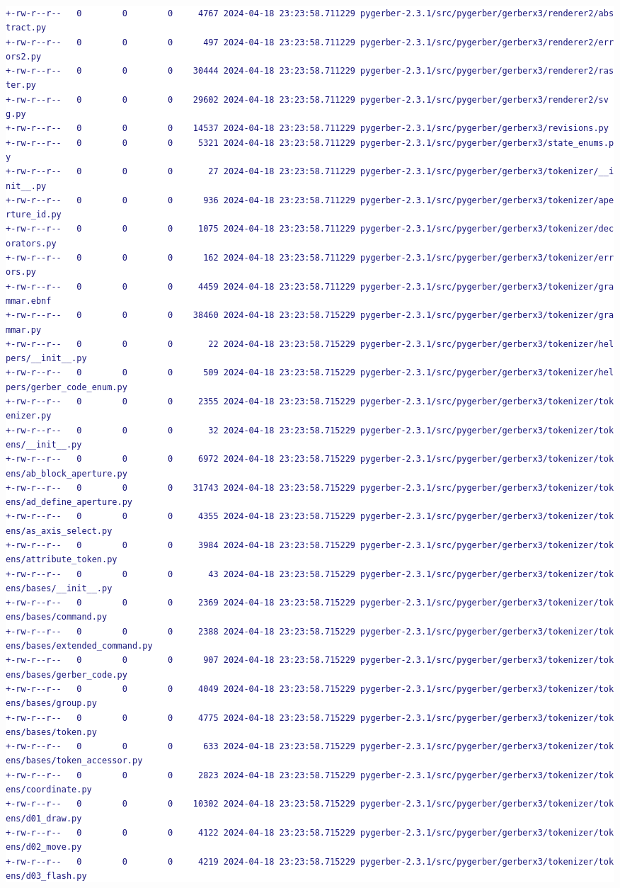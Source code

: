 ```diff
+-rw-r--r--   0        0        0     4767 2024-04-18 23:23:58.711229 pygerber-2.3.1/src/pygerber/gerberx3/renderer2/abstract.py
+-rw-r--r--   0        0        0      497 2024-04-18 23:23:58.711229 pygerber-2.3.1/src/pygerber/gerberx3/renderer2/errors2.py
+-rw-r--r--   0        0        0    30444 2024-04-18 23:23:58.711229 pygerber-2.3.1/src/pygerber/gerberx3/renderer2/raster.py
+-rw-r--r--   0        0        0    29602 2024-04-18 23:23:58.711229 pygerber-2.3.1/src/pygerber/gerberx3/renderer2/svg.py
+-rw-r--r--   0        0        0    14537 2024-04-18 23:23:58.711229 pygerber-2.3.1/src/pygerber/gerberx3/revisions.py
+-rw-r--r--   0        0        0     5321 2024-04-18 23:23:58.711229 pygerber-2.3.1/src/pygerber/gerberx3/state_enums.py
+-rw-r--r--   0        0        0       27 2024-04-18 23:23:58.711229 pygerber-2.3.1/src/pygerber/gerberx3/tokenizer/__init__.py
+-rw-r--r--   0        0        0      936 2024-04-18 23:23:58.711229 pygerber-2.3.1/src/pygerber/gerberx3/tokenizer/aperture_id.py
+-rw-r--r--   0        0        0     1075 2024-04-18 23:23:58.711229 pygerber-2.3.1/src/pygerber/gerberx3/tokenizer/decorators.py
+-rw-r--r--   0        0        0      162 2024-04-18 23:23:58.711229 pygerber-2.3.1/src/pygerber/gerberx3/tokenizer/errors.py
+-rw-r--r--   0        0        0     4459 2024-04-18 23:23:58.711229 pygerber-2.3.1/src/pygerber/gerberx3/tokenizer/grammar.ebnf
+-rw-r--r--   0        0        0    38460 2024-04-18 23:23:58.715229 pygerber-2.3.1/src/pygerber/gerberx3/tokenizer/grammar.py
+-rw-r--r--   0        0        0       22 2024-04-18 23:23:58.715229 pygerber-2.3.1/src/pygerber/gerberx3/tokenizer/helpers/__init__.py
+-rw-r--r--   0        0        0      509 2024-04-18 23:23:58.715229 pygerber-2.3.1/src/pygerber/gerberx3/tokenizer/helpers/gerber_code_enum.py
+-rw-r--r--   0        0        0     2355 2024-04-18 23:23:58.715229 pygerber-2.3.1/src/pygerber/gerberx3/tokenizer/tokenizer.py
+-rw-r--r--   0        0        0       32 2024-04-18 23:23:58.715229 pygerber-2.3.1/src/pygerber/gerberx3/tokenizer/tokens/__init__.py
+-rw-r--r--   0        0        0     6972 2024-04-18 23:23:58.715229 pygerber-2.3.1/src/pygerber/gerberx3/tokenizer/tokens/ab_block_aperture.py
+-rw-r--r--   0        0        0    31743 2024-04-18 23:23:58.715229 pygerber-2.3.1/src/pygerber/gerberx3/tokenizer/tokens/ad_define_aperture.py
+-rw-r--r--   0        0        0     4355 2024-04-18 23:23:58.715229 pygerber-2.3.1/src/pygerber/gerberx3/tokenizer/tokens/as_axis_select.py
+-rw-r--r--   0        0        0     3984 2024-04-18 23:23:58.715229 pygerber-2.3.1/src/pygerber/gerberx3/tokenizer/tokens/attribute_token.py
+-rw-r--r--   0        0        0       43 2024-04-18 23:23:58.715229 pygerber-2.3.1/src/pygerber/gerberx3/tokenizer/tokens/bases/__init__.py
+-rw-r--r--   0        0        0     2369 2024-04-18 23:23:58.715229 pygerber-2.3.1/src/pygerber/gerberx3/tokenizer/tokens/bases/command.py
+-rw-r--r--   0        0        0     2388 2024-04-18 23:23:58.715229 pygerber-2.3.1/src/pygerber/gerberx3/tokenizer/tokens/bases/extended_command.py
+-rw-r--r--   0        0        0      907 2024-04-18 23:23:58.715229 pygerber-2.3.1/src/pygerber/gerberx3/tokenizer/tokens/bases/gerber_code.py
+-rw-r--r--   0        0        0     4049 2024-04-18 23:23:58.715229 pygerber-2.3.1/src/pygerber/gerberx3/tokenizer/tokens/bases/group.py
+-rw-r--r--   0        0        0     4775 2024-04-18 23:23:58.715229 pygerber-2.3.1/src/pygerber/gerberx3/tokenizer/tokens/bases/token.py
+-rw-r--r--   0        0        0      633 2024-04-18 23:23:58.715229 pygerber-2.3.1/src/pygerber/gerberx3/tokenizer/tokens/bases/token_accessor.py
+-rw-r--r--   0        0        0     2823 2024-04-18 23:23:58.715229 pygerber-2.3.1/src/pygerber/gerberx3/tokenizer/tokens/coordinate.py
+-rw-r--r--   0        0        0    10302 2024-04-18 23:23:58.715229 pygerber-2.3.1/src/pygerber/gerberx3/tokenizer/tokens/d01_draw.py
+-rw-r--r--   0        0        0     4122 2024-04-18 23:23:58.715229 pygerber-2.3.1/src/pygerber/gerberx3/tokenizer/tokens/d02_move.py
+-rw-r--r--   0        0        0     4219 2024-04-18 23:23:58.715229 pygerber-2.3.1/src/pygerber/gerberx3/tokenizer/tokens/d03_flash.py
```